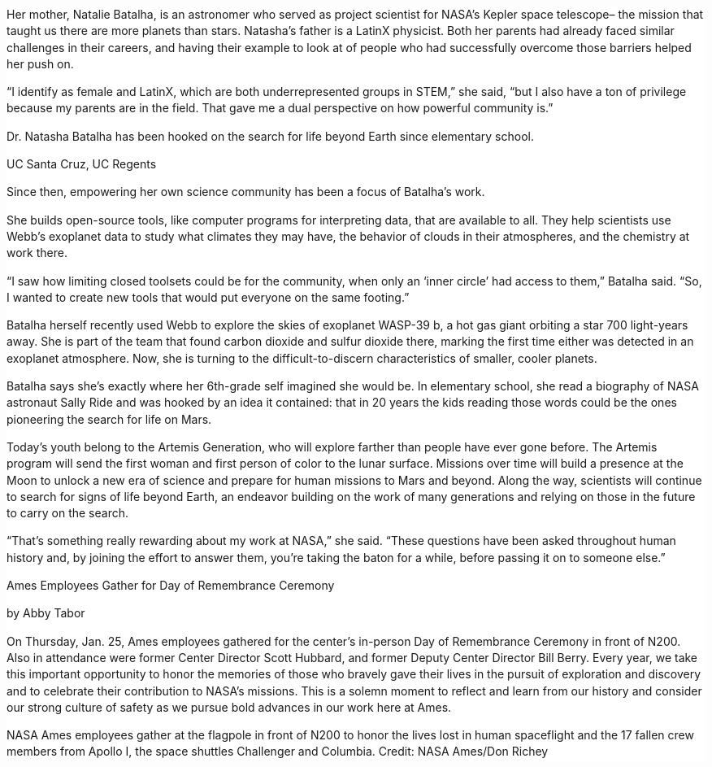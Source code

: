 Her mother, Natalie Batalha, is an astronomer who served as project scientist for NASA’s Kepler space telescope– the mission that taught us there are more planets than stars. Natasha’s father is a LatinX physicist. Both her parents had already faced similar challenges in their careers, and having their example to look at of people who had successfully overcome those barriers helped her push on.

“I identify as female and LatinX, which are both underrepresented groups in STEM,” she said, “but I also have a ton of privilege because my parents are in the field. That gave me a dual perspective on how powerful community is.”

Dr. Natasha Batalha has been hooked on the search for life beyond Earth since elementary school.

UC Santa Cruz, UC Regents

Since then, empowering her own science community has been a focus of Batalha’s work.

She builds open-source tools, like computer programs for interpreting data, that are available to all. They help scientists use Webb’s exoplanet data to study what climates they may have, the behavior of clouds in their atmospheres, and the chemistry at work there.

“I saw how limiting closed toolsets could be for the community, when only an ‘inner circle’ had access to them,” Batalha said. “So, I wanted to create new tools that would put everyone on the same footing.”

Batalha herself recently used Webb to explore the skies of exoplanet WASP-39 b, a hot gas giant orbiting a star 700 light-years away. She is part of the team that found carbon dioxide and sulfur dioxide there, marking the first time either was detected in an exoplanet atmosphere. Now, she is turning to the difficult-to-discern characteristics of smaller, cooler planets.

Batalha says she’s exactly where her 6th-grade self imagined she would be. In elementary school, she read a biography of NASA astronaut Sally Ride and was hooked by an idea it contained: that in 20 years the kids reading those words could be the ones pioneering the search for life on Mars.

Today’s youth belong to the Artemis Generation, who will explore farther than people have ever gone before. The Artemis program will send the first woman and first person of color to the lunar surface. Missions over time will build a presence at the Moon to unlock a new era of science and prepare for human missions to Mars and beyond. Along the way, scientists will continue to search for signs of life beyond Earth, an endeavor building on the work of many generations and relying on those in the future to carry on the search.

“That’s something really rewarding about my work at NASA,” she said. “These questions have been asked throughout human history and, by joining the effort to answer them, you’re taking the baton for a while, before passing it on to someone else.”

Ames Employees Gather for Day of Remembrance Ceremony

by Abby Tabor

On Thursday, Jan. 25, Ames employees gathered for the center’s in-person Day of Remembrance Ceremony in front of N200. Also in attendance were former Center Director Scott Hubbard, and former Deputy Center Director Bill Berry. Every year, we take this important opportunity to honor the memories of those who bravely gave their lives in the pursuit of exploration and discovery and to celebrate their contribution to NASA’s missions. This is a solemn moment to reflect and learn from our history and consider our strong culture of safety as we pursue bold advances in our work here at Ames.

NASA Ames employees gather at the flagpole in front of N200 to honor the lives lost in human spaceflight and the 17 fallen crew members from Apollo I, the space shuttles Challenger and Columbia. Credit: NASA Ames/Don Richey
